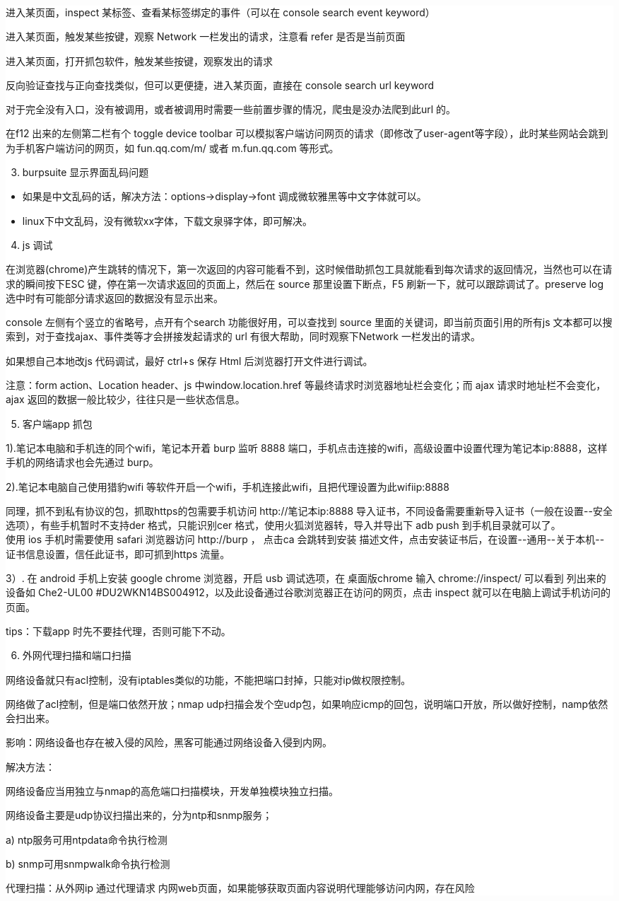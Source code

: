 进入某页面，inspect 某标签、查看某标签绑定的事件（可以在 console search event keyword）
  
进入某页面，触发某些按键，观察 Network 一栏发出的请求，注意看 refer 是否是当前页面
  
进入某页面，打开抓包软件，触发某些按键，观察发出的请求
  
反向验证查找与正向查找类似，但可以更便捷，进入某页面，直接在 console search url keyword 
  
对于完全没有入口，没有被调用，或者被调用时需要一些前置步骤的情况，爬虫是没办法爬到此url 的。
  
在f12 出来的左侧第二栏有个 toggle device toolbar 可以模拟客户端访问网页的请求（即修改了user-agent等字段），此时某些网站会跳到为手机客户端访问的网页，如 fun.qq.com/m/ 或者 m.fun.qq.com 等形式。
  

  
3. burpsuite 显示界面乱码问题
  
 * 如果是中文乱码的话，解决方法：options->display->font 调成微软雅黑等中文字体就可以。
  
 * linux下中文乱码，没有微软xx字体，下载文泉驿字体，即可解决。
  

  
4. js 调试
  
在浏览器(chrome)产生跳转的情况下，第一次返回的内容可能看不到，这时候借助抓包工具就能看到每次请求的返回情况，当然也可以在请求的瞬间按下ESC 键，停在第一次请求返回的页面上，然后在 source 那里设置下断点，F5 刷新一下，就可以跟踪调试了。preserve log 选中时有可能部分请求返回的数据没有显示出来。
  
console 左侧有个竖立的省略号，点开有个search 功能很好用，可以查找到 source 里面的关键词，即当前页面引用的所有js 文本都可以搜索到，对于查找ajax、事件类等才会拼接发起请求的 url 有很大帮助，同时观察下Network 一栏发出的请求。
  
如果想自己本地改js 代码调试，最好 ctrl+s 保存 Html 后浏览器打开文件进行调试。
  
注意：form action、Location header、js 中window.location.href 等最终请求时浏览器地址栏会变化；而 ajax 请求时地址栏不会变化，ajax 返回的数据一般比较少，往往只是一些状态信息。  
  

  
5. 客户端app 抓包
  
1).笔记本电脑和手机连的同个wifi，笔记本开着 burp 监听 8888 端口，手机点击连接的wifi，高级设置中设置代理为笔记本ip:8888，这样手机的网络请求也会先通过 burp。
  
2).笔记本电脑自己使用猎豹wifi 等软件开启一个wifi，手机连接此wifi，且把代理设置为此wifiip:8888
  
同理，抓不到私有协议的包，抓取https的包需要手机访问 http://笔记本ip:8888 导入证书，不同设备需要重新导入证书（一般在设置--安全选项），有些手机暂时不支持der 格式，只能识别cer 格式，使用火狐浏览器转，导入并导出下 adb push 到手机目录就可以了。  
使用 ios 手机时需要使用 safari 浏览器访问 http://burp ， 点击ca 会跳转到安装 描述文件，点击安装证书后，在设置--通用--关于本机--证书信息设置，信任此证书，即可抓到https 流量。  

3）. 在 android 手机上安装 google chrome 浏览器，开启 usb 调试选项，在 桌面版chrome 输入 chrome://inspect/ 可以看到 列出来的设备如 Che2-UL00 #DU2WKN14BS004912，以及此设备通过谷歌浏览器正在访问的网页，点击 inspect 就可以在电脑上调试手机访问的页面。  
  
tips：下载app 时先不要挂代理，否则可能下不动。
  

  
6. 外网代理扫描和端口扫描
  
网络设备就只有acl控制，没有iptables类似的功能，不能把端口封掉，只能对ip做权限控制。
  
网络做了acl控制，但是端口依然开放；nmap udp扫描会发个空udp包，如果响应icmp的回包，说明端口开放，所以做好控制，namp依然会扫出来。
  
影响：网络设备也存在被入侵的风险，黑客可能通过网络设备入侵到内网。  
  
解决方法：                                                                                                                                      
  
网络设备应当用独立与nmap的高危端口扫描模块，开发单独模块独立扫描。                                                                            
  
网络设备主要是udp协议扫描出来的，分为ntp和snmp服务；
  
a)	ntp服务可用ntpdata命令执行检测
  
b)	snmp可用snmpwalk命令执行检测
  
代理扫描：从外网ip 通过代理请求 内网web页面，如果能够获取页面内容说明代理能够访问内网，存在风险
